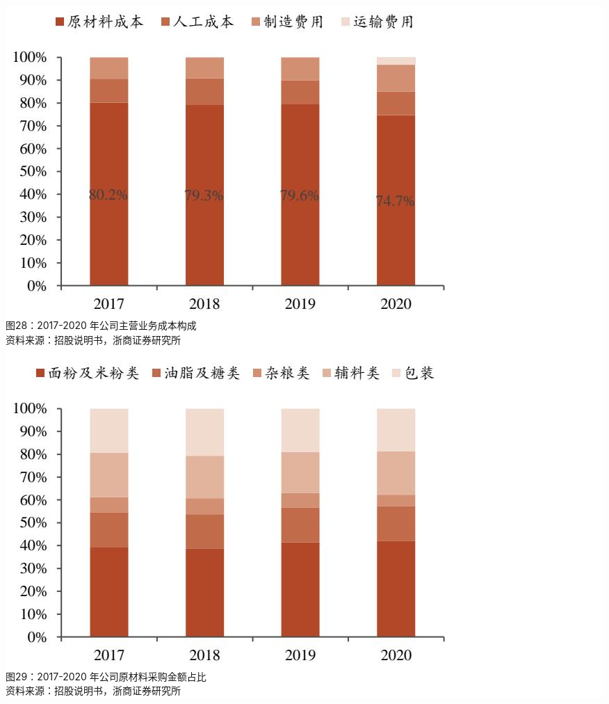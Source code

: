 ![](images/67b561098a2a69f4bf4db984899283522ca35fcb5b298b221b3fd6dd74c273ef.jpg)  
图28：2017-2020 年公司主营业务成本构成  
资料来源：招股说明书，浙商证券研究所

![](images/8327923b906ee0fc974e1b6939dd14a749cda157d6424ef25140105aa9ccc3ac.jpg)  
图29：2017-2020 年公司原材料采购金额占比  
资料来源：招股说明书，浙商证券研究所
